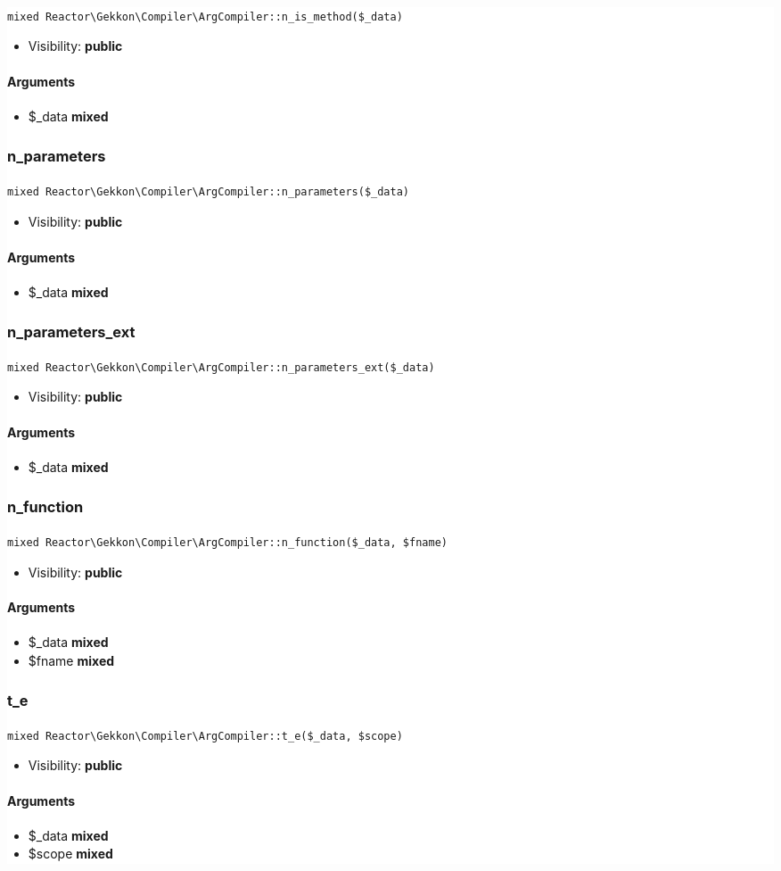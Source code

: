     mixed Reactor\Gekkon\Compiler\ArgCompiler::n_is_method($_data)





* Visibility: **public**


#### Arguments
* $_data **mixed**



### n_parameters

    mixed Reactor\Gekkon\Compiler\ArgCompiler::n_parameters($_data)





* Visibility: **public**


#### Arguments
* $_data **mixed**



### n_parameters_ext

    mixed Reactor\Gekkon\Compiler\ArgCompiler::n_parameters_ext($_data)





* Visibility: **public**


#### Arguments
* $_data **mixed**



### n_function

    mixed Reactor\Gekkon\Compiler\ArgCompiler::n_function($_data, $fname)





* Visibility: **public**


#### Arguments
* $_data **mixed**
* $fname **mixed**



### t_e

    mixed Reactor\Gekkon\Compiler\ArgCompiler::t_e($_data, $scope)





* Visibility: **public**


#### Arguments
* $_data **mixed**
* $scope **mixed**


